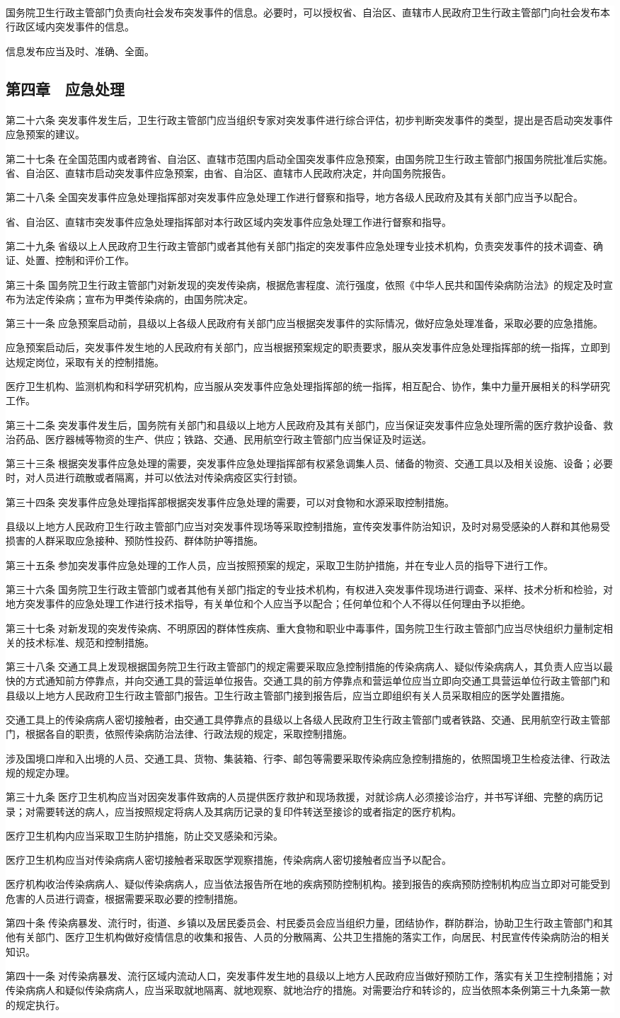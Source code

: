 国务院卫生行政主管部门负责向社会发布突发事件的信息。必要时，可以授权省、自治区、直辖市人民政府卫生行政主管部门向社会发布本行政区域内突发事件的信息。

信息发布应当及时、准确、全面。

## 第四章　应急处理

第二十六条 突发事件发生后，卫生行政主管部门应当组织专家对突发事件进行综合评估，初步判断突发事件的类型，提出是否启动突发事件应急预案的建议。

第二十七条 在全国范围内或者跨省、自治区、直辖市范围内启动全国突发事件应急预案，由国务院卫生行政主管部门报国务院批准后实施。省、自治区、直辖市启动突发事件应急预案，由省、自治区、直辖市人民政府决定，并向国务院报告。

第二十八条 全国突发事件应急处理指挥部对突发事件应急处理工作进行督察和指导，地方各级人民政府及其有关部门应当予以配合。

省、自治区、直辖市突发事件应急处理指挥部对本行政区域内突发事件应急处理工作进行督察和指导。

第二十九条 省级以上人民政府卫生行政主管部门或者其他有关部门指定的突发事件应急处理专业技术机构，负责突发事件的技术调查、确证、处置、控制和评价工作。

第三十条 国务院卫生行政主管部门对新发现的突发传染病，根据危害程度、流行强度，依照《中华人民共和国传染病防治法》的规定及时宣布为法定传染病；宣布为甲类传染病的，由国务院决定。

第三十一条 应急预案启动前，县级以上各级人民政府有关部门应当根据突发事件的实际情况，做好应急处理准备，采取必要的应急措施。

应急预案启动后，突发事件发生地的人民政府有关部门，应当根据预案规定的职责要求，服从突发事件应急处理指挥部的统一指挥，立即到达规定岗位，采取有关的控制措施。

医疗卫生机构、监测机构和科学研究机构，应当服从突发事件应急处理指挥部的统一指挥，相互配合、协作，集中力量开展相关的科学研究工作。

第三十二条 突发事件发生后，国务院有关部门和县级以上地方人民政府及其有关部门，应当保证突发事件应急处理所需的医疗救护设备、救治药品、医疗器械等物资的生产、供应；铁路、交通、民用航空行政主管部门应当保证及时运送。

第三十三条 根据突发事件应急处理的需要，突发事件应急处理指挥部有权紧急调集人员、储备的物资、交通工具以及相关设施、设备；必要时，对人员进行疏散或者隔离，并可以依法对传染病疫区实行封锁。

第三十四条 突发事件应急处理指挥部根据突发事件应急处理的需要，可以对食物和水源采取控制措施。

县级以上地方人民政府卫生行政主管部门应当对突发事件现场等采取控制措施，宣传突发事件防治知识，及时对易受感染的人群和其他易受损害的人群采取应急接种、预防性投药、群体防护等措施。

第三十五条 参加突发事件应急处理的工作人员，应当按照预案的规定，采取卫生防护措施，并在专业人员的指导下进行工作。

第三十六条 国务院卫生行政主管部门或者其他有关部门指定的专业技术机构，有权进入突发事件现场进行调查、采样、技术分析和检验，对地方突发事件的应急处理工作进行技术指导，有关单位和个人应当予以配合；任何单位和个人不得以任何理由予以拒绝。

第三十七条 对新发现的突发传染病、不明原因的群体性疾病、重大食物和职业中毒事件，国务院卫生行政主管部门应当尽快组织力量制定相关的技术标准、规范和控制措施。

第三十八条 交通工具上发现根据国务院卫生行政主管部门的规定需要采取应急控制措施的传染病病人、疑似传染病病人，其负责人应当以最快的方式通知前方停靠点，并向交通工具的营运单位报告。交通工具的前方停靠点和营运单位应当立即向交通工具营运单位行政主管部门和县级以上地方人民政府卫生行政主管部门报告。卫生行政主管部门接到报告后，应当立即组织有关人员采取相应的医学处置措施。

交通工具上的传染病病人密切接触者，由交通工具停靠点的县级以上各级人民政府卫生行政主管部门或者铁路、交通、民用航空行政主管部门，根据各自的职责，依照传染病防治法律、行政法规的规定，采取控制措施。

涉及国境口岸和入出境的人员、交通工具、货物、集装箱、行李、邮包等需要采取传染病应急控制措施的，依照国境卫生检疫法律、行政法规的规定办理。

第三十九条 医疗卫生机构应当对因突发事件致病的人员提供医疗救护和现场救援，对就诊病人必须接诊治疗，并书写详细、完整的病历记录；对需要转送的病人，应当按照规定将病人及其病历记录的复印件转送至接诊的或者指定的医疗机构。

医疗卫生机构内应当采取卫生防护措施，防止交叉感染和污染。

医疗卫生机构应当对传染病病人密切接触者采取医学观察措施，传染病病人密切接触者应当予以配合。

医疗机构收治传染病病人、疑似传染病病人，应当依法报告所在地的疾病预防控制机构。接到报告的疾病预防控制机构应当立即对可能受到危害的人员进行调查，根据需要采取必要的控制措施。

第四十条 传染病暴发、流行时，街道、乡镇以及居民委员会、村民委员会应当组织力量，团结协作，群防群治，协助卫生行政主管部门和其他有关部门、医疗卫生机构做好疫情信息的收集和报告、人员的分散隔离、公共卫生措施的落实工作，向居民、村民宣传传染病防治的相关知识。

第四十一条 对传染病暴发、流行区域内流动人口，突发事件发生地的县级以上地方人民政府应当做好预防工作，落实有关卫生控制措施；对传染病病人和疑似传染病病人，应当采取就地隔离、就地观察、就地治疗的措施。对需要治疗和转诊的，应当依照本条例第三十九条第一款的规定执行。
